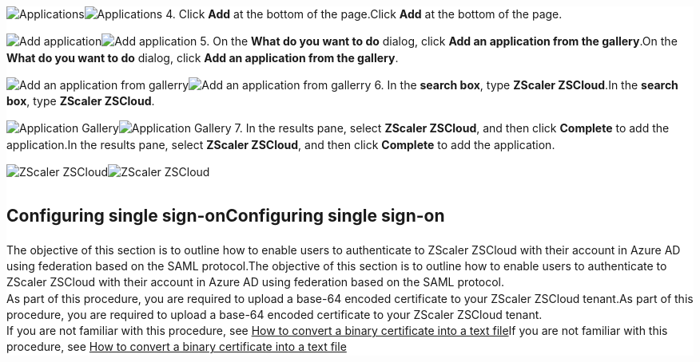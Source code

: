    <span data-ttu-id="d4088-123">![Applications](https://docstestmedia1.blob.core.windows.net/azure-media/articles/active-directory/media/active-directory-saas-zscaler-zscloud-tutorial/IC700994.png "Applications")</span><span class="sxs-lookup"><span data-stu-id="d4088-123">![Applications](https://docstestmedia1.blob.core.windows.net/azure-media/articles/active-directory/media/active-directory-saas-zscaler-zscloud-tutorial/IC700994.png "Applications")</span></span>
4. <span data-ttu-id="d4088-124">Click **Add** at the bottom of the page.</span><span class="sxs-lookup"><span data-stu-id="d4088-124">Click **Add** at the bottom of the page.</span></span>
   
   <span data-ttu-id="d4088-125">![Add application](https://docstestmedia1.blob.core.windows.net/azure-media/articles/active-directory/media/active-directory-saas-zscaler-zscloud-tutorial/IC749321.png "Add application")</span><span class="sxs-lookup"><span data-stu-id="d4088-125">![Add application](https://docstestmedia1.blob.core.windows.net/azure-media/articles/active-directory/media/active-directory-saas-zscaler-zscloud-tutorial/IC749321.png "Add application")</span></span>
5. <span data-ttu-id="d4088-126">On the **What do you want to do** dialog, click **Add an application from the gallery**.</span><span class="sxs-lookup"><span data-stu-id="d4088-126">On the **What do you want to do** dialog, click **Add an application from the gallery**.</span></span>
   
   <span data-ttu-id="d4088-127">![Add an application from gallerry](https://docstestmedia1.blob.core.windows.net/azure-media/articles/active-directory/media/active-directory-saas-zscaler-zscloud-tutorial/IC749322.png "Add an application from gallerry")</span><span class="sxs-lookup"><span data-stu-id="d4088-127">![Add an application from gallerry](https://docstestmedia1.blob.core.windows.net/azure-media/articles/active-directory/media/active-directory-saas-zscaler-zscloud-tutorial/IC749322.png "Add an application from gallerry")</span></span>
6. <span data-ttu-id="d4088-128">In the **search box**, type **ZScaler ZSCloud**.</span><span class="sxs-lookup"><span data-stu-id="d4088-128">In the **search box**, type **ZScaler ZSCloud**.</span></span>
   
   <span data-ttu-id="d4088-129">![Application Gallery](https://docstestmedia1.blob.core.windows.net/azure-media/articles/active-directory/media/active-directory-saas-zscaler-zscloud-tutorial/IC800276.png "Application Gallery")</span><span class="sxs-lookup"><span data-stu-id="d4088-129">![Application Gallery](https://docstestmedia1.blob.core.windows.net/azure-media/articles/active-directory/media/active-directory-saas-zscaler-zscloud-tutorial/IC800276.png "Application Gallery")</span></span>
7. <span data-ttu-id="d4088-130">In the results pane, select **ZScaler ZSCloud**, and then click **Complete** to add the application.</span><span class="sxs-lookup"><span data-stu-id="d4088-130">In the results pane, select **ZScaler ZSCloud**, and then click **Complete** to add the application.</span></span>
   
   <span data-ttu-id="d4088-131">![ZScaler ZSCloud](https://docstestmedia1.blob.core.windows.net/azure-media/articles/active-directory/media/active-directory-saas-zscaler-zscloud-tutorial/IC800277.png "ZScaler ZSCloud")</span><span class="sxs-lookup"><span data-stu-id="d4088-131">![ZScaler ZSCloud](https://docstestmedia1.blob.core.windows.net/azure-media/articles/active-directory/media/active-directory-saas-zscaler-zscloud-tutorial/IC800277.png "ZScaler ZSCloud")</span></span>

## <a name="configuring-single-sign-on"></a><span data-ttu-id="d4088-132">Configuring single sign-on</span><span class="sxs-lookup"><span data-stu-id="d4088-132">Configuring single sign-on</span></span>
<span data-ttu-id="d4088-133">The objective of this section is to outline how to enable users to authenticate to ZScaler ZSCloud with their account in Azure AD using federation based on the SAML protocol.</span><span class="sxs-lookup"><span data-stu-id="d4088-133">The objective of this section is to outline how to enable users to authenticate to ZScaler ZSCloud with their account in Azure AD using federation based on the SAML protocol.</span></span>  
<span data-ttu-id="d4088-134">As part of this procedure, you are required to upload a base-64 encoded certificate to your ZScaler ZSCloud tenant.</span><span class="sxs-lookup"><span data-stu-id="d4088-134">As part of this procedure, you are required to upload a base-64 encoded certificate to your ZScaler ZSCloud tenant.</span></span>  
<span data-ttu-id="d4088-135">If you are not familiar with this procedure, see [How to convert a binary certificate into a text file](http://youtu.be/PlgrzUZ-Y1o)</span><span class="sxs-lookup"><span data-stu-id="d4088-135">If you are not familiar with this procedure, see [How to convert a binary certificate into a text file](http://youtu.be/PlgrzUZ-Y1o)</span></span>

